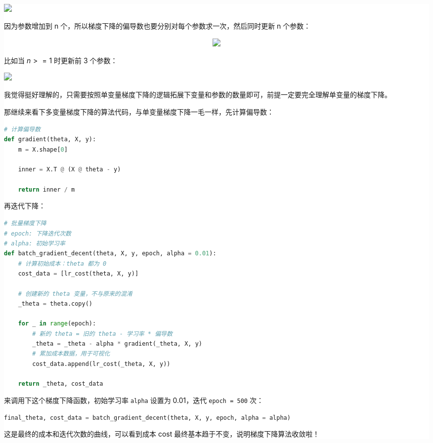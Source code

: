 ![](https://dlonng.oss-cn-shenzhen.aliyuncs.com/AndrewNg_ML/multi_gd.png)


因为参数增加到 n 个，所以梯度下降的偏导数也要分别对每个参数求一次，然后同时更新 n 个参数：

<div  align="center">
<img src="http://www.ai-start.com/ml2014/images/dd33179ceccbd8b0b59a5ae698847049.png"/>
</div>

比如当 $n>=1$ 时更新前 3 个参数：

![](https://dlonng.oss-cn-shenzhen.aliyuncs.com/AndrewNg_ML/update_theta.png)

我觉得挺好理解的，只需要按照单变量梯度下降的逻辑拓展下变量和参数的数量即可，前提一定要完全理解单变量的梯度下降。

那继续来看下多变量梯度下降的算法代码，与单变量梯度下降一毛一样，先计算偏导数：

```python
# 计算偏导数
def gradient(theta, X, y):
    m = X.shape[0]
    
    inner = X.T @ (X @ theta - y)
    
    return inner / m
```

再迭代下降：

```python
# 批量梯度下降
# epoch: 下降迭代次数
# alpha: 初始学习率
def batch_gradient_decent(theta, X, y, epoch, alpha = 0.01):
    # 计算初始成本：theta 都为 0
    cost_data = [lr_cost(theta, X, y)]
    
    # 创建新的 theta 变量，不与原来的混淆
    _theta = theta.copy()
    
    for _ in range(epoch):
      	# 新的 theta = 旧的 theta - 学习率 * 偏导数
        _theta = _theta - alpha * gradient(_theta, X, y)
        # 累加成本数据，用于可视化
        cost_data.append(lr_cost(_theta, X, y))
        
    return _theta, cost_data
```

来调用下这个梯度下降函数，初始学习率 `alpha` 设置为 0.01，迭代 `epoch = 500` 次：

```python
final_theta, cost_data = batch_gradient_decent(theta, X, y, epoch, alpha = alpha)
```

这是最终的成本和迭代次数的曲线，可以看到成本 cost 最终基本趋于不变，说明梯度下降算法收敛啦！
